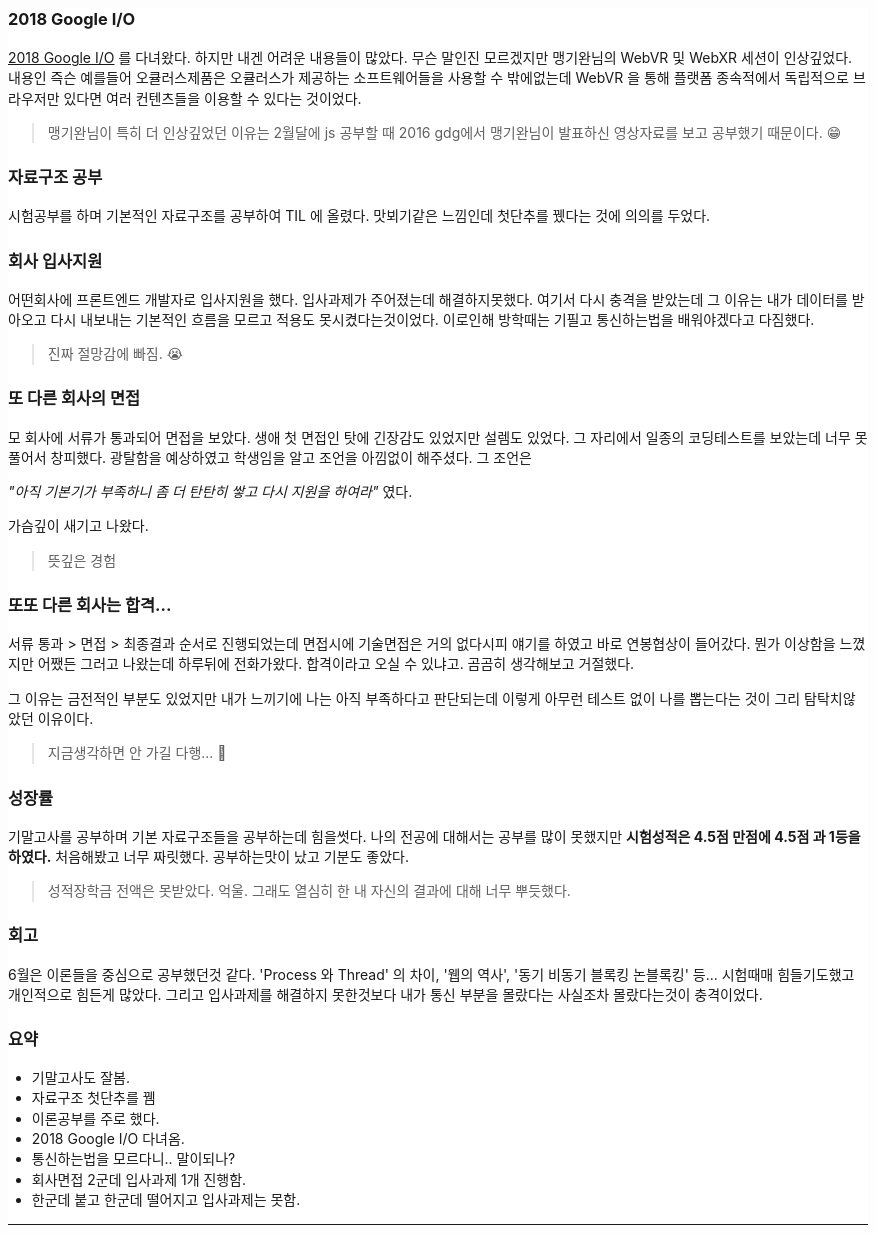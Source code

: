 ### 2018 Google I/O

[2018 Google I/O](https://io-extended-seoul-18.firebaseapp.com/schedule/) 를 다녀왔다. 하지만 내겐 어려운 내용들이 많았다. 무슨 말인진 모르겠지만 맹기완님의 WebVR 및 WebXR 세션이 인상깊었다. 내용인 즉슨 예를들어 오큘러스제품은 오큘러스가 제공하는 소프트웨어들을 사용할 수 밖에없는데 WebVR 을 통해 플랫폼 종속적에서 독립적으로 브라우저만 있다면 여러 컨텐츠들을 이용할 수 있다는 것이었다.

> 맹기완님이 특히 더 인상깊었던 이유는 2월달에 js 공부할 때 2016 gdg에서 맹기완님이 발표하신 영상자료를 보고 공부했기 때문이다. 😁

### 자료구조 공부

시험공부를 하며 기본적인 자료구조를 공부하여 TIL 에 올렸다. 맛뵈기같은 느낌인데 첫단추를 뀄다는 것에 의의를 두었다.

### 회사 입사지원

어떤회사에 프론트엔드 개발자로 입사지원을 했다. 입사과제가 주어졌는데 해결하지못했다. 여기서 다시 충격을 받았는데 그 이유는 내가 데이터를 받아오고 다시 내보내는 기본적인 흐름을 모르고 적용도 못시켰다는것이었다. 이로인해 방학때는 기필고 통신하는법을 배워야겠다고 다짐했다.

> 진짜 절망감에 빠짐. 😭

### 또 다른 회사의 면접

모 회사에 서류가 통과되어 면접을 보았다. 생애 첫 면접인 탓에 긴장감도 있었지만 설렘도 있었다. 그 자리에서 일종의 코딩테스트를 보았는데 너무 못풀어서 창피했다. 광탈함을 예상하였고 학생임을 알고 조언을 아낌없이 해주셨다. 그 조언은

_"아직 기본기가 부족하니 좀 더 탄탄히 쌓고 다시 지원을 하여라"_ 였다.

가슴깊이 새기고 나왔다.

> 뜻깊은 경험

### 또또 다른 회사는 합격...

서류 통과 > 면접 > 최종결과 순서로 진행되었는데 면접시에 기술면접은 거의 없다시피 얘기를 하였고 바로 연봉협상이 들어갔다. 뭔가 이상함을 느꼈지만 어쨌든 그러고 나왔는데 하루뒤에 전화가왔다. 합격이라고 오실 수 있냐고. 곰곰히 생각해보고 거절했다.

그 이유는 금전적인 부분도 있었지만 내가 느끼기에 나는 아직 부족하다고 판단되는데 이렇게 아무런 테스트 없이 나를 뽑는다는 것이 그리 탐탁치않았던 이유이다.

> 지금생각하면 안 가길 다행... 😤

### 성장률

기말고사를 공부하며 기본 자료구조들을 공부하는데 힘을썻다. 나의 전공에 대해서는 공부를 많이 못했지만 **시험성적은 4.5점 만점에 4.5점 과 1등을 하였다.** 처음해봤고 너무 짜릿했다. 공부하는맛이 났고 기분도 좋았다.

> 성적장학금 전액은 못받았다. 억울. 그래도 열심히 한 내 자신의 결과에 대해 너무 뿌듯했다.

### 회고

6월은 이론들을 중심으로 공부했던것 같다. 'Process 와 Thread' 의 차이, '웹의 역사', '동기 비동기 블록킹 논블록킹' 등... 시험때매 힘들기도했고 개인적으로 힘든게 많았다. 그리고 입사과제를 해결하지 못한것보다 내가 통신 부분을 몰랐다는 사실조차 몰랐다는것이 충격이었다.

### 요약

- 기말고사도 잘봄.
- 자료구조 첫단추를 뀀
- 이론공부를 주로 했다.
- 2018 Google I/O 다녀옴.
- 통신하는법을 모르다니.. 말이되나?
- 회사면접 2군데 입사과제 1개 진행함.
- 한군데 붙고 한군데 떨어지고 입사과제는 못함.

---